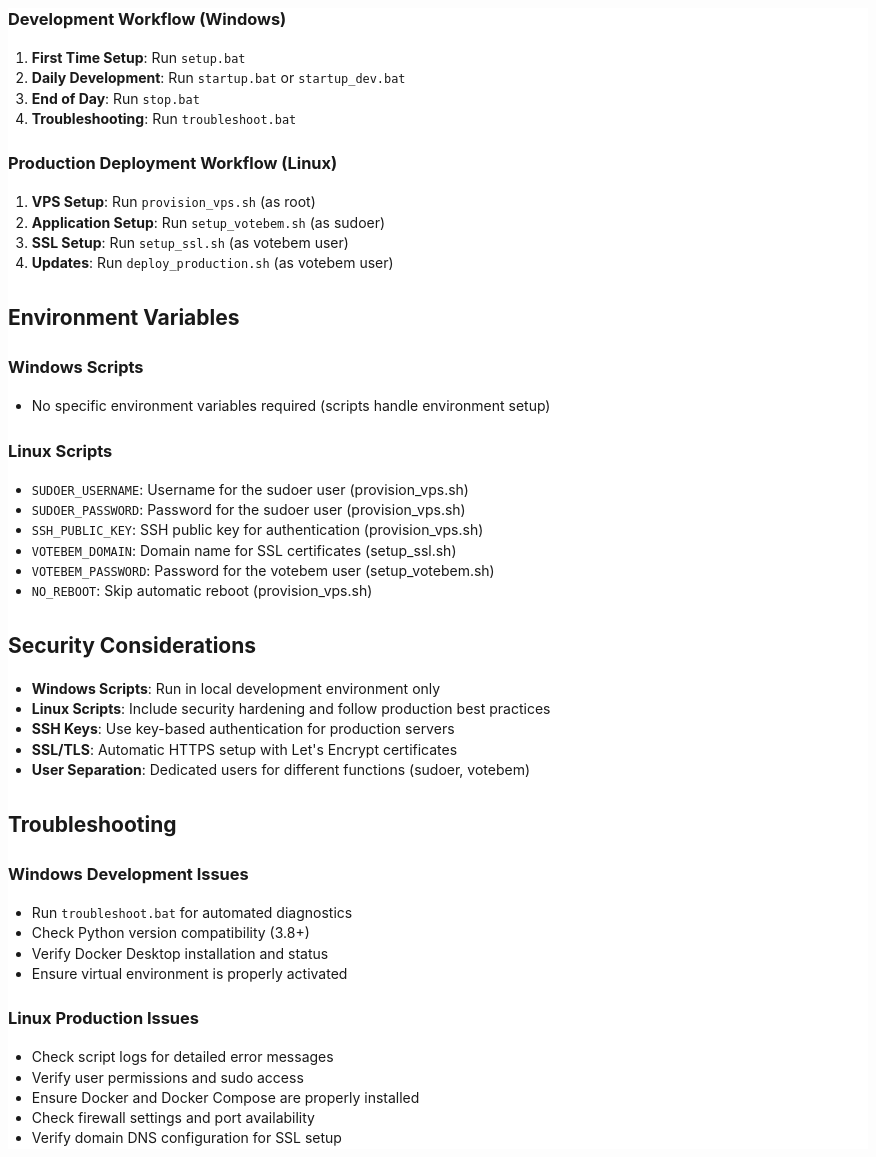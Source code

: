 ### Development Workflow (Windows)
1. **First Time Setup**: Run `setup.bat`
2. **Daily Development**: Run `startup.bat` or `startup_dev.bat`
3. **End of Day**: Run `stop.bat`
4. **Troubleshooting**: Run `troubleshoot.bat`

### Production Deployment Workflow (Linux)
1. **VPS Setup**: Run `provision_vps.sh` (as root)
2. **Application Setup**: Run `setup_votebem.sh` (as sudoer)
3. **SSL Setup**: Run `setup_ssl.sh` (as votebem user)
4. **Updates**: Run `deploy_production.sh` (as votebem user)

## Environment Variables

### Windows Scripts
- No specific environment variables required (scripts handle environment setup)

### Linux Scripts
- `SUDOER_USERNAME`: Username for the sudoer user (provision_vps.sh)
- `SUDOER_PASSWORD`: Password for the sudoer user (provision_vps.sh)
- `SSH_PUBLIC_KEY`: SSH public key for authentication (provision_vps.sh)
- `VOTEBEM_DOMAIN`: Domain name for SSL certificates (setup_ssl.sh)
- `VOTEBEM_PASSWORD`: Password for the votebem user (setup_votebem.sh)
- `NO_REBOOT`: Skip automatic reboot (provision_vps.sh)

## Security Considerations

- **Windows Scripts**: Run in local development environment only
- **Linux Scripts**: Include security hardening and follow production best practices
- **SSH Keys**: Use key-based authentication for production servers
- **SSL/TLS**: Automatic HTTPS setup with Let's Encrypt certificates
- **User Separation**: Dedicated users for different functions (sudoer, votebem)

## Troubleshooting

### Windows Development Issues
- Run `troubleshoot.bat` for automated diagnostics
- Check Python version compatibility (3.8+)
- Verify Docker Desktop installation and status
- Ensure virtual environment is properly activated

### Linux Production Issues
- Check script logs for detailed error messages
- Verify user permissions and sudo access
- Ensure Docker and Docker Compose are properly installed
- Check firewall settings and port availability
- Verify domain DNS configuration for SSL setup
